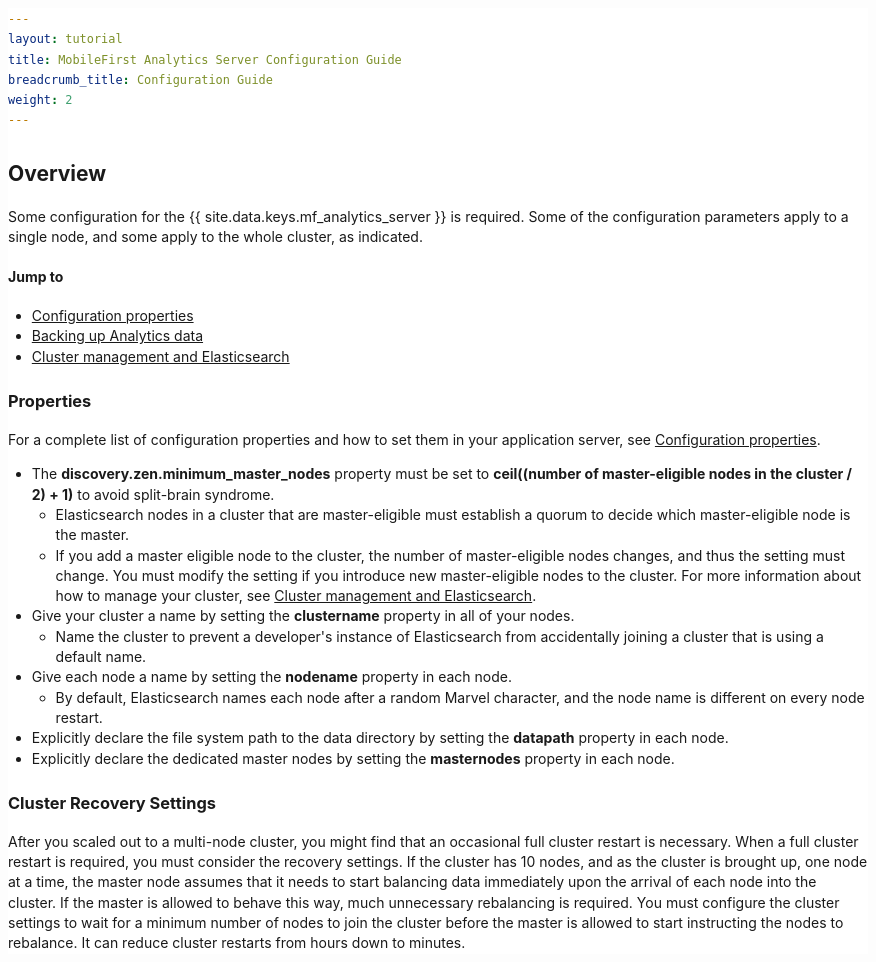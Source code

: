 ```yaml
---
layout: tutorial
title: MobileFirst Analytics Server Configuration Guide
breadcrumb_title: Configuration Guide
weight: 2
---
```


## Overview
Some configuration for the {{ site.data.keys.mf_analytics_server }} is required. Some of the configuration parameters apply to a single node, and some apply to the whole cluster, as indicated.

#### Jump to

* [Configuration properties](#configuration-properties)
* [Backing up Analytics data](#backing-up-analytics-data)
* [Cluster management and Elasticsearch](#cluster-management-and-elasticsearch)

### Properties
For a complete list of configuration properties and how to set them in your application server, see [Configuration properties](#configuration-properties).

* The **discovery.zen.minimum\_master\_nodes** property must be set to **ceil((number of master-eligible nodes in the cluster / 2) + 1)** to avoid split-brain syndrome.
    * Elasticsearch nodes in a cluster that are master-eligible must establish a quorum to decide which master-eligible node is the master.
    * If you add a master eligible node to the cluster, the number of master-eligible nodes changes, and thus the setting must change. You must modify the setting if you introduce new master-eligible nodes to the cluster. For more information about how to manage your cluster, see [Cluster management and Elasticsearch](#cluster-management-and-elasticsearch).
* Give your cluster a name by setting the **clustername** property in all of your nodes.
    * Name the cluster to prevent a developer's instance of Elasticsearch from accidentally joining a cluster that is using a default name.
* Give each node a name by setting the **nodename** property in each node.
    * By default, Elasticsearch names each node after a random Marvel character, and the node name is different on every node restart.
* Explicitly declare the file system path to the data directory by setting the **datapath** property in each node.
* Explicitly declare the dedicated master nodes by setting the **masternodes** property in each node.

### Cluster Recovery Settings
After you scaled out to a multi-node cluster, you might find that an occasional full cluster restart is necessary. When a full cluster restart is required, you must consider the recovery settings. If the cluster has 10 nodes, and as the cluster is brought up, one node at a time, the master node assumes that it needs to start balancing data immediately upon the arrival of each node into the cluster. If the master is allowed to behave this way, much unnecessary rebalancing is required. You must configure the cluster settings to wait for a minimum number of nodes to join the cluster before the master is allowed to start instructing the nodes to rebalance. It can reduce cluster restarts from hours down to minutes.
